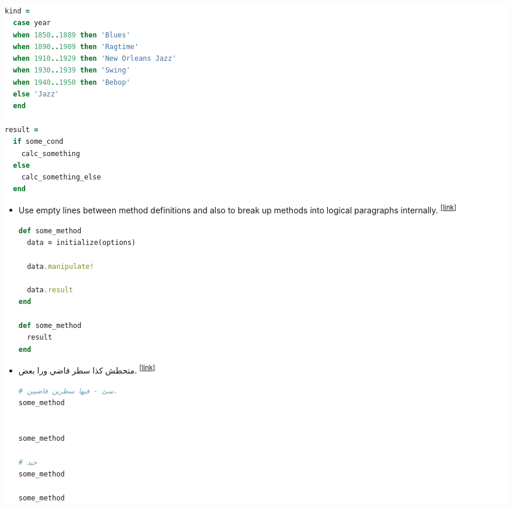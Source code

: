   ```ruby
  kind =
    case year
    when 1850..1889 then 'Blues'
    when 1890..1909 then 'Ragtime'
    when 1910..1929 then 'New Orleans Jazz'
    when 1930..1939 then 'Swing'
    when 1940..1950 then 'Bebop'
    else 'Jazz'
    end

  result =
    if some_cond
      calc_something
    else
      calc_something_else
    end
  ```

* <a name="empty-lines-between-methods"></a>
  Use empty lines between method definitions and also to break up methods
  into logical paragraphs internally.
<sup>[[link](#empty-lines-between-methods)]</sup>

  ```ruby
  def some_method
    data = initialize(options)

    data.manipulate!

    data.result
  end

  def some_method
    result
  end
  ```

* <a name="two-or-more-empty-lines"></a>
  متحطش كذا سطر فاضي ورا بعض.
<sup>[[link](#two-or-more-empty-lines)]</sup>

  ```ruby
  # سئ - فيها سطرين فاضيين.
  some_method


  some_method

  # جيد
  some_method

  some_method
  ```
